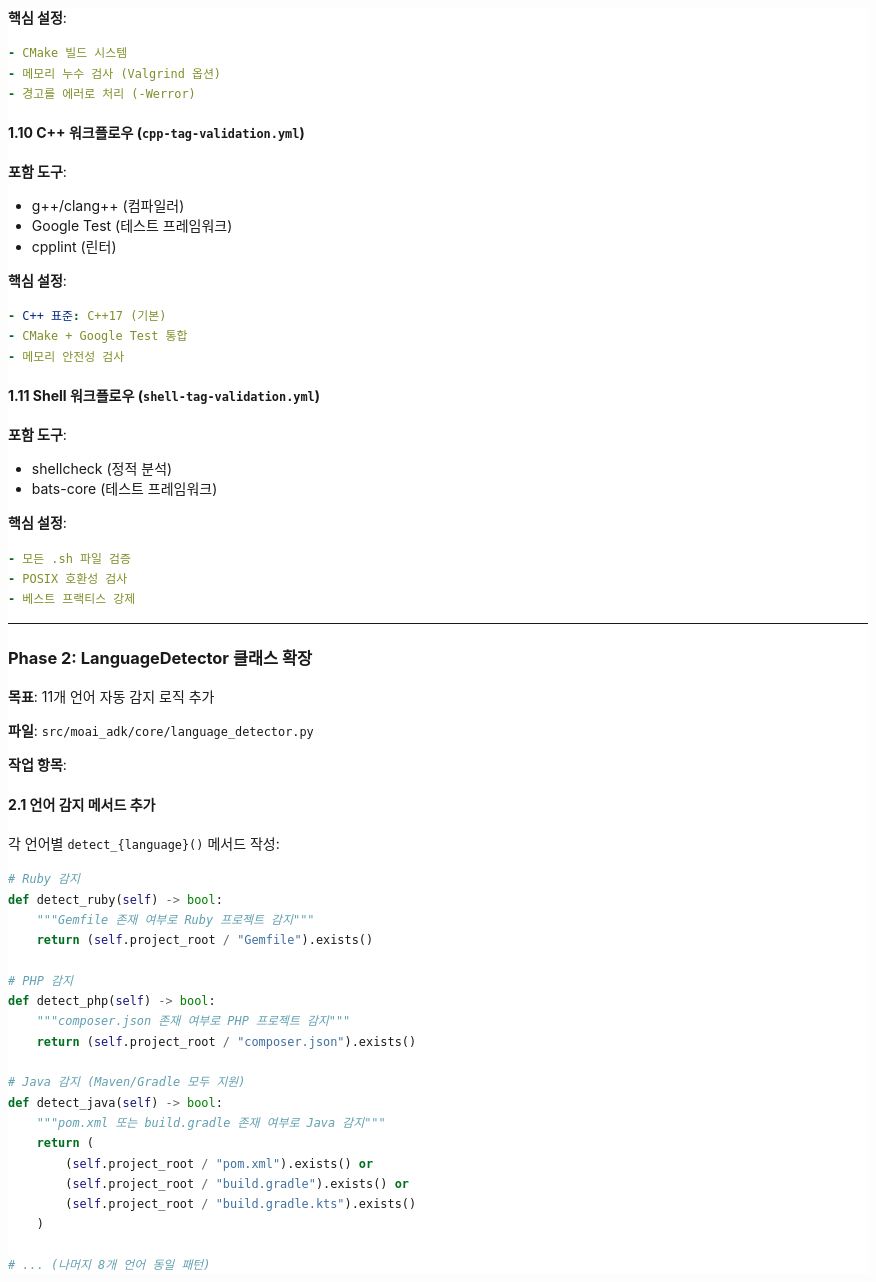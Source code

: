 **핵심 설정**:
```yaml
- CMake 빌드 시스템
- 메모리 누수 검사 (Valgrind 옵션)
- 경고를 에러로 처리 (-Werror)
```

#### 1.10 C++ 워크플로우 (`cpp-tag-validation.yml`)

**포함 도구**:
- g++/clang++ (컴파일러)
- Google Test (테스트 프레임워크)
- cpplint (린터)

**핵심 설정**:
```yaml
- C++ 표준: C++17 (기본)
- CMake + Google Test 통합
- 메모리 안전성 검사
```

#### 1.11 Shell 워크플로우 (`shell-tag-validation.yml`)

**포함 도구**:
- shellcheck (정적 분석)
- bats-core (테스트 프레임워크)

**핵심 설정**:
```yaml
- 모든 .sh 파일 검증
- POSIX 호환성 검사
- 베스트 프랙티스 강제
```

---

### Phase 2: LanguageDetector 클래스 확장

**목표**: 11개 언어 자동 감지 로직 추가

**파일**: `src/moai_adk/core/language_detector.py`

**작업 항목**:

#### 2.1 언어 감지 메서드 추가

각 언어별 `detect_{language}()` 메서드 작성:

```python
# Ruby 감지
def detect_ruby(self) -> bool:
    """Gemfile 존재 여부로 Ruby 프로젝트 감지"""
    return (self.project_root / "Gemfile").exists()

# PHP 감지
def detect_php(self) -> bool:
    """composer.json 존재 여부로 PHP 프로젝트 감지"""
    return (self.project_root / "composer.json").exists()

# Java 감지 (Maven/Gradle 모두 지원)
def detect_java(self) -> bool:
    """pom.xml 또는 build.gradle 존재 여부로 Java 감지"""
    return (
        (self.project_root / "pom.xml").exists() or
        (self.project_root / "build.gradle").exists() or
        (self.project_root / "build.gradle.kts").exists()
    )

# ... (나머지 8개 언어 동일 패턴)
```